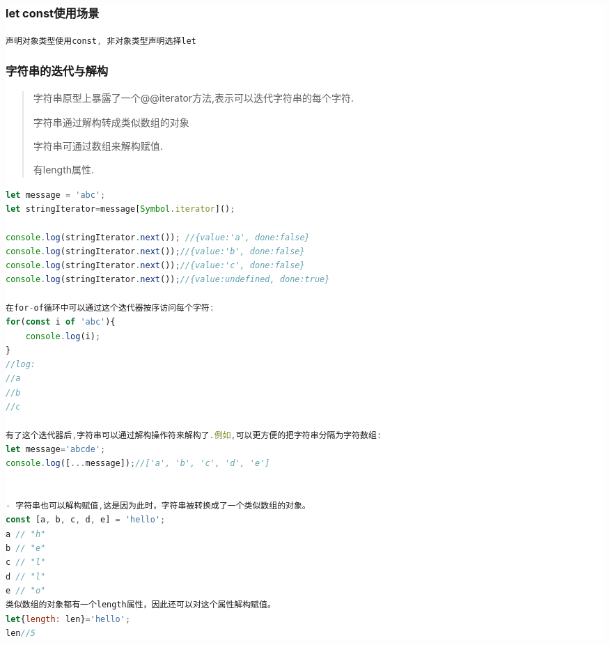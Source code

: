 ### let const使用场景

```js
声明对象类型使用const, 非对象类型声明选择let
```





### 字符串的迭代与解构

> 字符串原型上暴露了一个@@iterator方法,表示可以迭代字符串的每个字符.
>
> 字符串通过解构转成类似数组的对象
>
> 字符串可通过数组来解构赋值.
>
> 有length属性.

```js
let message = 'abc';
let stringIterator=message[Symbol.iterator]();

console.log(stringIterator.next()); //{value:'a', done:false}
console.log(stringIterator.next());//{value:'b', done:false}
console.log(stringIterator.next());//{value:'c', done:false}
console.log(stringIterator.next());//{value:undefined, done:true}

在for-of循环中可以通过这个迭代器按序访问每个字符:
for(const i of 'abc'){
    console.log(i);
}
//log:
//a
//b
//c

有了这个迭代器后,字符串可以通过解构操作符来解构了.例如,可以更方便的把字符串分隔为字符数组:
let message='abcde';
console.log([...message]);//['a', 'b', 'c', 'd', 'e']


- 字符串也可以解构赋值,这是因为此时，字符串被转换成了一个类似数组的对象。
const [a, b, c, d, e] = 'hello';
a // "h"
b // "e"
c // "l"
d // "l"
e // "o"
类似数组的对象都有一个length属性，因此还可以对这个属性解构赋值。
let{length: len}='hello';
len//5
```


  [mySymbol]: 'Hello'
  [firstName]: 'Nicholas'
  [lastName]: {
  [uid]: '12345'